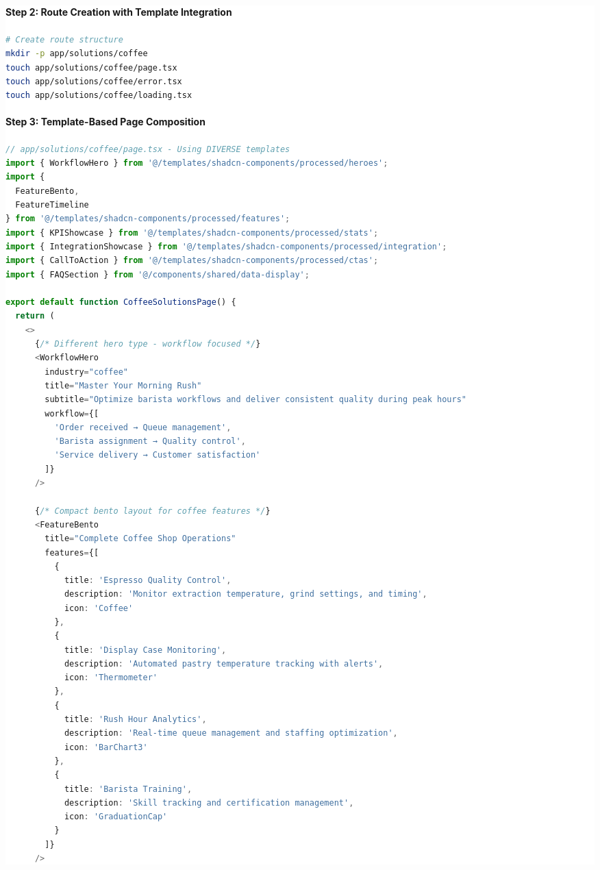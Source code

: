 #### Step 2: Route Creation with Template Integration
```bash
# Create route structure
mkdir -p app/solutions/coffee
touch app/solutions/coffee/page.tsx
touch app/solutions/coffee/error.tsx
touch app/solutions/coffee/loading.tsx
```

#### Step 3: Template-Based Page Composition
```typescript
// app/solutions/coffee/page.tsx - Using DIVERSE templates
import { WorkflowHero } from '@/templates/shadcn-components/processed/heroes';
import { 
  FeatureBento, 
  FeatureTimeline 
} from '@/templates/shadcn-components/processed/features';
import { KPIShowcase } from '@/templates/shadcn-components/processed/stats';
import { IntegrationShowcase } from '@/templates/shadcn-components/processed/integration';
import { CallToAction } from '@/templates/shadcn-components/processed/ctas';
import { FAQSection } from '@/components/shared/data-display';

export default function CoffeeSolutionsPage() {
  return (
    <>
      {/* Different hero type - workflow focused */}
      <WorkflowHero 
        industry="coffee"
        title="Master Your Morning Rush"
        subtitle="Optimize barista workflows and deliver consistent quality during peak hours"
        workflow={[
          'Order received → Queue management',
          'Barista assignment → Quality control', 
          'Service delivery → Customer satisfaction'
        ]}
      />

      {/* Compact bento layout for coffee features */}
      <FeatureBento 
        title="Complete Coffee Shop Operations"
        features={[
          {
            title: 'Espresso Quality Control',
            description: 'Monitor extraction temperature, grind settings, and timing',
            icon: 'Coffee'
          },
          {
            title: 'Display Case Monitoring', 
            description: 'Automated pastry temperature tracking with alerts',
            icon: 'Thermometer'
          },
          {
            title: 'Rush Hour Analytics',
            description: 'Real-time queue management and staffing optimization',
            icon: 'BarChart3'
          },
          {
            title: 'Barista Training',
            description: 'Skill tracking and certification management',
            icon: 'GraduationCap'
          }
        ]}
      />

```